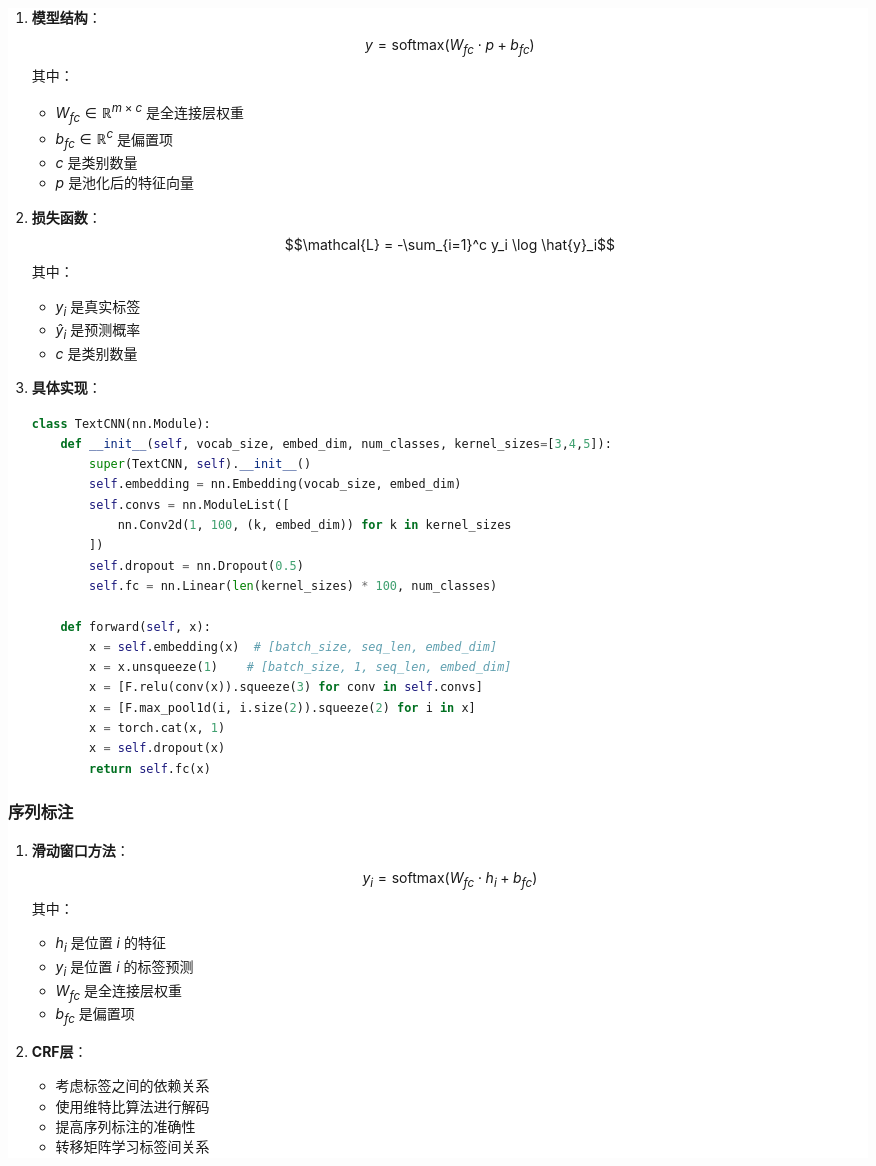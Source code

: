 1. **模型结构**：
   $$y = \text{softmax}(W_{fc} \cdot p + b_{fc})$$
   其中：
   - $W_{fc} \in \mathbb{R}^{m \times c}$ 是全连接层权重
   - $b_{fc} \in \mathbb{R}^c$ 是偏置项
   - $c$ 是类别数量
   - $p$ 是池化后的特征向量

2. **损失函数**：
   $$\mathcal{L} = -\sum_{i=1}^c y_i \log \hat{y}_i$$
   其中：
   - $y_i$ 是真实标签
   - $\hat{y}_i$ 是预测概率
   - $c$ 是类别数量



3. **具体实现**：
   ```python
   class TextCNN(nn.Module):
       def __init__(self, vocab_size, embed_dim, num_classes, kernel_sizes=[3,4,5]):
           super(TextCNN, self).__init__()
           self.embedding = nn.Embedding(vocab_size, embed_dim)
           self.convs = nn.ModuleList([
               nn.Conv2d(1, 100, (k, embed_dim)) for k in kernel_sizes
           ])
           self.dropout = nn.Dropout(0.5)
           self.fc = nn.Linear(len(kernel_sizes) * 100, num_classes)
           
       def forward(self, x):
           x = self.embedding(x)  # [batch_size, seq_len, embed_dim]
           x = x.unsqueeze(1)    # [batch_size, 1, seq_len, embed_dim]
           x = [F.relu(conv(x)).squeeze(3) for conv in self.convs]
           x = [F.max_pool1d(i, i.size(2)).squeeze(2) for i in x]
           x = torch.cat(x, 1)
           x = self.dropout(x)
           return self.fc(x)
   ```


### 序列标注

1. **滑动窗口方法**：
   $$y_i = \text{softmax}(W_{fc} \cdot h_i + b_{fc})$$
   其中：
   - $h_i$ 是位置 $i$ 的特征
   - $y_i$ 是位置 $i$ 的标签预测
   - $W_{fc}$ 是全连接层权重
   - $b_{fc}$ 是偏置项

2. **CRF层**：
   - 考虑标签之间的依赖关系
   - 使用维特比算法进行解码
   - 提高序列标注的准确性
   - 转移矩阵学习标签间关系
